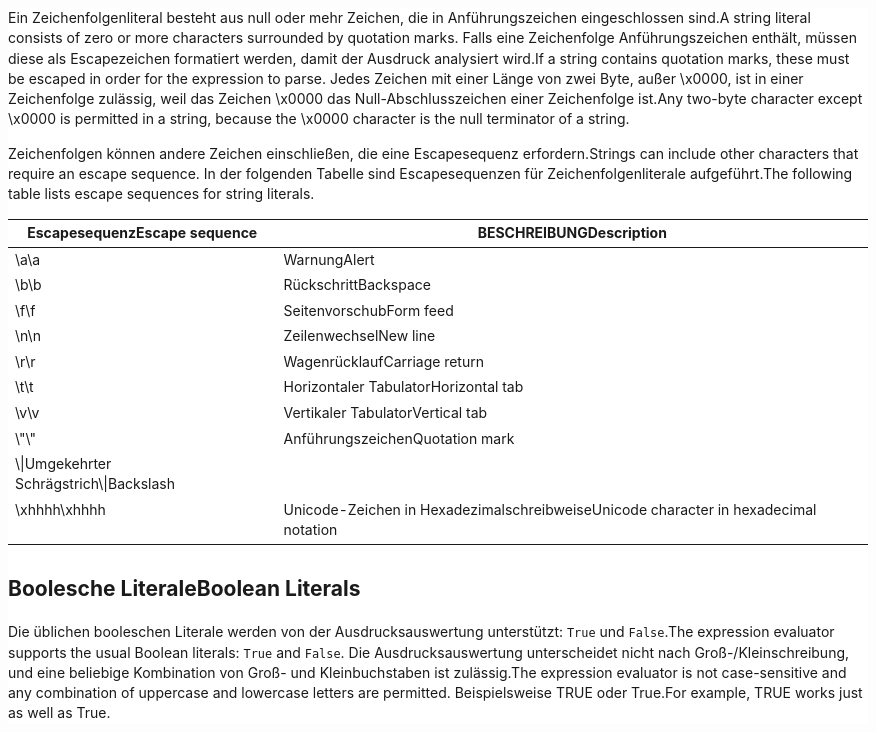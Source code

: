  <span data-ttu-id="238ff-210">Ein Zeichenfolgenliteral besteht aus null oder mehr Zeichen, die in Anführungszeichen eingeschlossen sind.</span><span class="sxs-lookup"><span data-stu-id="238ff-210">A string literal consists of zero or more characters surrounded by quotation marks.</span></span> <span data-ttu-id="238ff-211">Falls eine Zeichenfolge Anführungszeichen enthält, müssen diese als Escapezeichen formatiert werden, damit der Ausdruck analysiert wird.</span><span class="sxs-lookup"><span data-stu-id="238ff-211">If a string contains quotation marks, these must be escaped in order for the expression to parse.</span></span> <span data-ttu-id="238ff-212">Jedes Zeichen mit einer Länge von zwei Byte, außer \x0000, ist in einer Zeichenfolge zulässig, weil das Zeichen \x0000 das Null-Abschlusszeichen einer Zeichenfolge ist.</span><span class="sxs-lookup"><span data-stu-id="238ff-212">Any two-byte character except \x0000 is permitted in a string, because the \x0000 character is the null terminator of a string.</span></span>  
  
 <span data-ttu-id="238ff-213">Zeichenfolgen können andere Zeichen einschließen, die eine Escapesequenz erfordern.</span><span class="sxs-lookup"><span data-stu-id="238ff-213">Strings can include other characters that require an escape sequence.</span></span> <span data-ttu-id="238ff-214">In der folgenden Tabelle sind Escapesequenzen für Zeichenfolgenliterale aufgeführt.</span><span class="sxs-lookup"><span data-stu-id="238ff-214">The following table lists escape sequences for string literals.</span></span>  
  
|<span data-ttu-id="238ff-215">Escapesequenz</span><span class="sxs-lookup"><span data-stu-id="238ff-215">Escape sequence</span></span>|<span data-ttu-id="238ff-216">BESCHREIBUNG</span><span class="sxs-lookup"><span data-stu-id="238ff-216">Description</span></span>|  
|---------------------|-----------------|  
|<span data-ttu-id="238ff-217">\a</span><span class="sxs-lookup"><span data-stu-id="238ff-217">\a</span></span>|<span data-ttu-id="238ff-218">Warnung</span><span class="sxs-lookup"><span data-stu-id="238ff-218">Alert</span></span>|  
|<span data-ttu-id="238ff-219">\b</span><span class="sxs-lookup"><span data-stu-id="238ff-219">\b</span></span>|<span data-ttu-id="238ff-220">Rückschritt</span><span class="sxs-lookup"><span data-stu-id="238ff-220">Backspace</span></span>|  
|<span data-ttu-id="238ff-221">\f</span><span class="sxs-lookup"><span data-stu-id="238ff-221">\f</span></span>|<span data-ttu-id="238ff-222">Seitenvorschub</span><span class="sxs-lookup"><span data-stu-id="238ff-222">Form feed</span></span>|  
|<span data-ttu-id="238ff-223">\n</span><span class="sxs-lookup"><span data-stu-id="238ff-223">\n</span></span>|<span data-ttu-id="238ff-224">Zeilenwechsel</span><span class="sxs-lookup"><span data-stu-id="238ff-224">New line</span></span>|  
|<span data-ttu-id="238ff-225">\r</span><span class="sxs-lookup"><span data-stu-id="238ff-225">\r</span></span>|<span data-ttu-id="238ff-226">Wagenrücklauf</span><span class="sxs-lookup"><span data-stu-id="238ff-226">Carriage return</span></span>|  
|<span data-ttu-id="238ff-227">\t</span><span class="sxs-lookup"><span data-stu-id="238ff-227">\t</span></span>|<span data-ttu-id="238ff-228">Horizontaler Tabulator</span><span class="sxs-lookup"><span data-stu-id="238ff-228">Horizontal tab</span></span>|  
|<span data-ttu-id="238ff-229">\v</span><span class="sxs-lookup"><span data-stu-id="238ff-229">\v</span></span>|<span data-ttu-id="238ff-230">Vertikaler Tabulator</span><span class="sxs-lookup"><span data-stu-id="238ff-230">Vertical tab</span></span>|  
|<span data-ttu-id="238ff-231">\\"</span><span class="sxs-lookup"><span data-stu-id="238ff-231">\\"</span></span>|<span data-ttu-id="238ff-232">Anführungszeichen</span><span class="sxs-lookup"><span data-stu-id="238ff-232">Quotation mark</span></span>|  
|<span data-ttu-id="238ff-233">\\\|Umgekehrter Schrägstrich</span><span class="sxs-lookup"><span data-stu-id="238ff-233">\\\|Backslash</span></span>|  
|<span data-ttu-id="238ff-234">\xhhhh</span><span class="sxs-lookup"><span data-stu-id="238ff-234">\xhhhh</span></span>|<span data-ttu-id="238ff-235">Unicode-Zeichen in Hexadezimalschreibweise</span><span class="sxs-lookup"><span data-stu-id="238ff-235">Unicode character in hexadecimal notation</span></span>|  
  
## <a name="boolean-literals"></a><span data-ttu-id="238ff-236">Boolesche Literale</span><span class="sxs-lookup"><span data-stu-id="238ff-236">Boolean Literals</span></span>  
 <span data-ttu-id="238ff-237">Die üblichen booleschen Literale werden von der Ausdrucksauswertung unterstützt: `True` und `False`.</span><span class="sxs-lookup"><span data-stu-id="238ff-237">The expression evaluator supports the usual Boolean literals: `True` and `False`.</span></span> <span data-ttu-id="238ff-238">Die Ausdrucksauswertung unterscheidet nicht nach Groß-/Kleinschreibung, und eine beliebige Kombination von Groß- und Kleinbuchstaben ist zulässig.</span><span class="sxs-lookup"><span data-stu-id="238ff-238">The expression evaluator is not case-sensitive and any combination of uppercase and lowercase letters are permitted.</span></span> <span data-ttu-id="238ff-239">Beispielsweise TRUE oder True.</span><span class="sxs-lookup"><span data-stu-id="238ff-239">For example, TRUE works just as well as True.</span></span>  
  